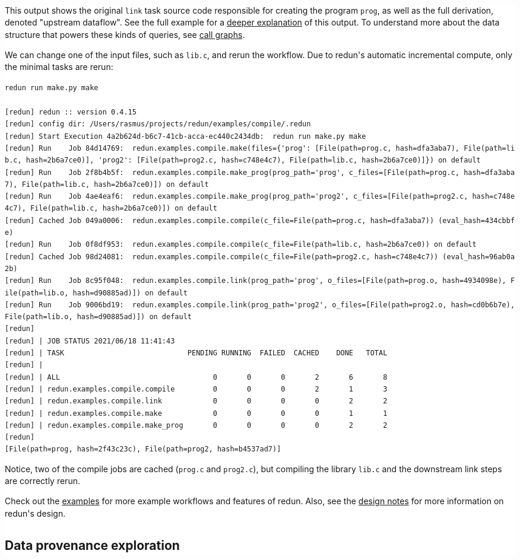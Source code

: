 This output shows the original `link` task source code responsible for creating the program `prog`, as well as the full derivation, denoted "upstream dataflow". See the full example for a [deeper explanation](examples/02_compile#data-provenance-for-files) of this output. To understand more about the data structure that powers these kinds of queries, see [call graphs](https://insitro.github.io/redun/design.html#call-graphs).

We can change one of the input files, such as `lib.c`, and rerun the workflow. Due to redun's automatic incremental compute, only the minimal tasks are rerun:

```
redun run make.py make

[redun] redun :: version 0.4.15
[redun] config dir: /Users/rasmus/projects/redun/examples/compile/.redun
[redun] Start Execution 4a2b624d-b6c7-41cb-acca-ec440c2434db:  redun run make.py make
[redun] Run    Job 84d14769:  redun.examples.compile.make(files={'prog': [File(path=prog.c, hash=dfa3aba7), File(path=lib.c, hash=2b6a7ce0)], 'prog2': [File(path=prog2.c, hash=c748e4c7), File(path=lib.c, hash=2b6a7ce0)]}) on default
[redun] Run    Job 2f8b4b5f:  redun.examples.compile.make_prog(prog_path='prog', c_files=[File(path=prog.c, hash=dfa3aba7), File(path=lib.c, hash=2b6a7ce0)]) on default
[redun] Run    Job 4ae4eaf6:  redun.examples.compile.make_prog(prog_path='prog2', c_files=[File(path=prog2.c, hash=c748e4c7), File(path=lib.c, hash=2b6a7ce0)]) on default
[redun] Cached Job 049a0006:  redun.examples.compile.compile(c_file=File(path=prog.c, hash=dfa3aba7)) (eval_hash=434cbbfe)
[redun] Run    Job 0f8df953:  redun.examples.compile.compile(c_file=File(path=lib.c, hash=2b6a7ce0)) on default
[redun] Cached Job 98d24081:  redun.examples.compile.compile(c_file=File(path=prog2.c, hash=c748e4c7)) (eval_hash=96ab0a2b)
[redun] Run    Job 8c95f048:  redun.examples.compile.link(prog_path='prog', o_files=[File(path=prog.o, hash=4934098e), File(path=lib.o, hash=d90885ad)]) on default
[redun] Run    Job 9006bd19:  redun.examples.compile.link(prog_path='prog2', o_files=[File(path=prog2.o, hash=cd0b6b7e), File(path=lib.o, hash=d90885ad)]) on default
[redun]
[redun] | JOB STATUS 2021/06/18 11:41:43
[redun] | TASK                             PENDING RUNNING  FAILED  CACHED    DONE   TOTAL
[redun] |
[redun] | ALL                                    0       0       0       2       6       8
[redun] | redun.examples.compile.compile         0       0       0       2       1       3
[redun] | redun.examples.compile.link            0       0       0       0       2       2
[redun] | redun.examples.compile.make            0       0       0       0       1       1
[redun] | redun.examples.compile.make_prog       0       0       0       0       2       2
[redun]
[File(path=prog, hash=2f43c23c), File(path=prog2, hash=b4537ad7)]
```

Notice, two of the compile jobs are cached (`prog.c` and `prog2.c`), but compiling the library `lib.c` and the downstream link steps are correctly rerun.

Check out the [examples](examples/) for more example workflows and features of redun. Also, see the [design notes](https://insitro.github.io/redun/design.html) for more information on redun's design.

## Data provenance exploration
